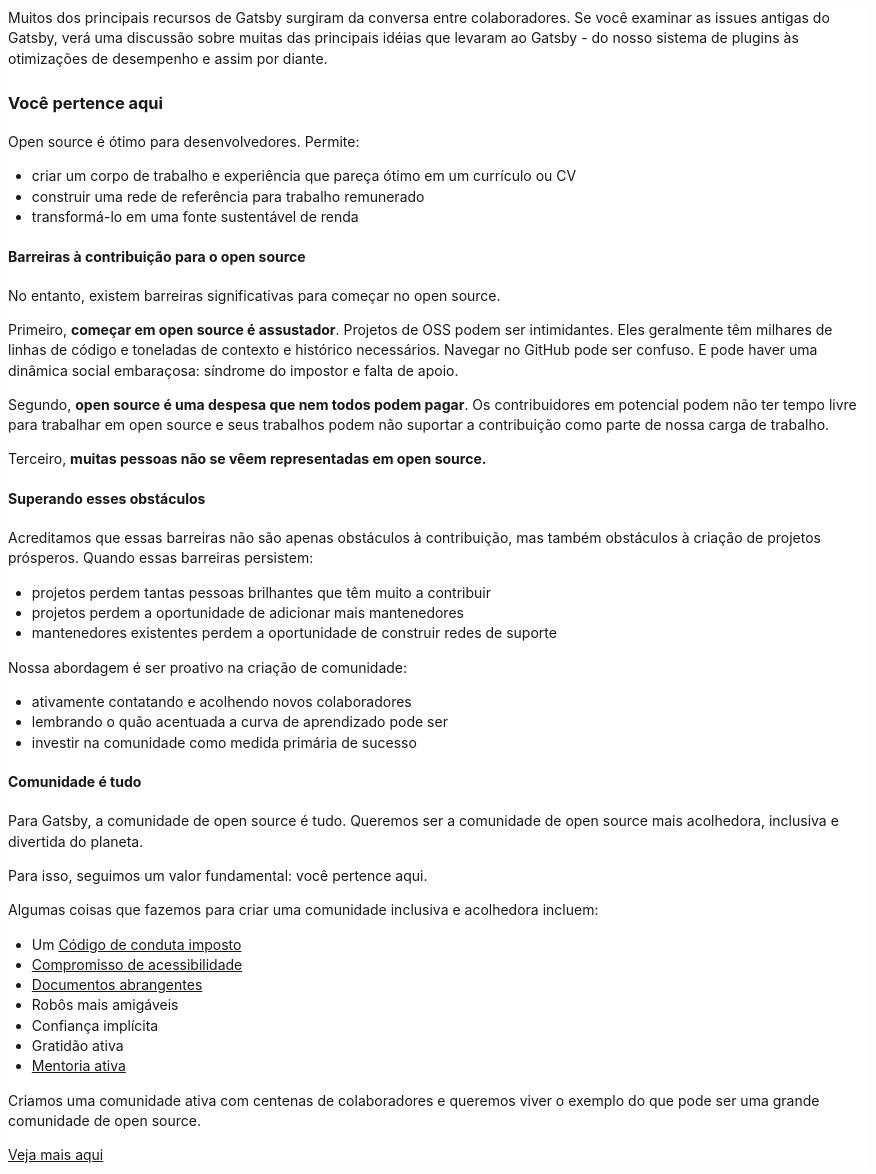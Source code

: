 Muitos dos principais recursos de Gatsby surgiram da conversa entre colaboradores. Se você examinar as issues antigas do Gatsby, verá uma discussão sobre muitas das principais idéias que levaram ao Gatsby - do nosso sistema de plugins às otimizações de desempenho e assim por diante.

### Você pertence aqui

Open source é ótimo para desenvolvedores. Permite:

- criar um corpo de trabalho e experiência que pareça ótimo em um currículo ou CV
- construir uma rede de referência para trabalho remunerado
- transformá-lo em uma fonte sustentável de renda

#### Barreiras à contribuição para o open source

No entanto, existem barreiras significativas para começar no open source.

Primeiro, **começar em open source é assustador**. Projetos de OSS podem ser intimidantes. Eles geralmente têm milhares de linhas de código e toneladas de contexto e histórico necessários. Navegar no GitHub pode ser confuso. E pode haver uma dinâmica social embaraçosa: síndrome do impostor e falta de apoio.

Segundo, **open source é uma despesa que nem todos podem pagar**. Os contribuidores em potencial podem não ter tempo livre para trabalhar em open source e seus trabalhos podem não suportar a contribuição como parte de nossa carga de trabalho.

Terceiro, **muitas pessoas não se vêem representadas em open source.**

#### Superando esses obstáculos

Acreditamos que essas barreiras não são apenas obstáculos à contribuição, mas também obstáculos à criação de projetos prósperos. Quando essas barreiras persistem:

- projetos perdem tantas pessoas brilhantes que têm muito a contribuir
- projetos perdem a oportunidade de adicionar mais mantenedores
- mantenedores existentes perdem a oportunidade de construir redes de suporte

Nossa abordagem é ser proativo na criação de comunidade:

- ativamente contatando e acolhendo novos colaboradores
- lembrando o quão acentuada a curva de aprendizado pode ser
- investir na comunidade como medida primária de sucesso

#### Comunidade é tudo

Para Gatsby, a comunidade de open source é tudo. Queremos ser a comunidade de open source mais acolhedora, inclusiva e divertida do planeta.

Para isso, seguimos um valor fundamental: você pertence aqui.

Algumas coisas que fazemos para criar uma comunidade inclusiva e acolhedora incluem:

- Um [Código de conduta imposto](/contributing/code-of-conduct/)
- [Compromisso de acessibilidade](/blog/2019-04-18-gatsby-commitment-to-accessibility/)
- [Documentos abrangentes](/docs)
- Robôs mais amigáveis
- Confiança implícita
- Gratidão ativa
- [Mentoria ativa](/contributing/pair-programming/)

Criamos uma comunidade ativa com centenas de colaboradores e queremos viver o exemplo do que pode ser uma grande comunidade de open source.

[Veja mais aqui](https://www.youtube.com/watch?v=8ARA7AD4yPs&feature=youtu.be&list=PLz8Iz-Fnk_eQGt4-VFFCXYuYcuKaw4F07)
